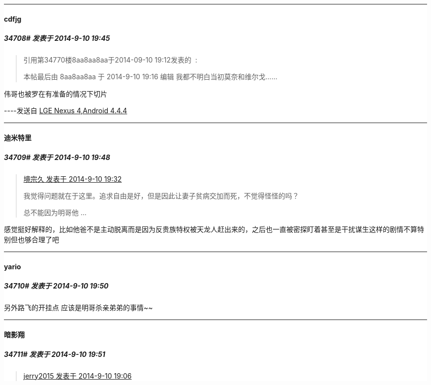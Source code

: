 -----

####  cdfjg  
##### 34708#       发表于 2014-9-10 19:45



<blockquote>引用第34770楼8aa8aa8aa于2014-09-10 19:12发表的  :

本帖最后由 8aa8aa8aa 于 2014-9-10 19:16 编辑 我都不明白当初莫奈和维尔戈......</blockquote>
伟哥也被罗在有准备的情况下切片


----发送自 [LGE Nexus 4,Android 4.4.4](http://stage1.5j4m.com/?1.17)







-----

####  迪米特里  
##### 34709#       发表于 2014-9-10 19:48



<blockquote><a href="httphttps://bbs.saraba1st.com/2b/forum.php?mod=redirect&amp;goto=findpost&amp;pid=26582503&amp;ptid=98922" target="_blank">境宗久 发表于 2014-9-10 19:32</a>

我觉得问题就在于这里。追求自由是好，但是因此让妻子贫病交加而死，不觉得怪怪的吗？


总不能因为明哥他 ...</blockquote>
感觉挺好解释的，比如他爸不是主动脱离而是因为反贵族特权被天龙人赶出来的，之后也一直被密探盯着甚至是干扰谋生这样的剧情不算特别但也够合理了吧







-----

####  yario  
##### 34710#       发表于 2014-9-10 19:50




另外路飞的开挂点 应该是明哥杀亲弟弟的事情~~







-----

####  暗影翔  
##### 34711#       发表于 2014-9-10 19:51



<blockquote><a href="httphttps://bbs.saraba1st.com/2b/forum.php?mod=redirect&amp;goto=findpost&amp;pid=26582238&amp;ptid=98922" target="_blank">jerry2015 发表于 2014-9-10 19:06</a>
